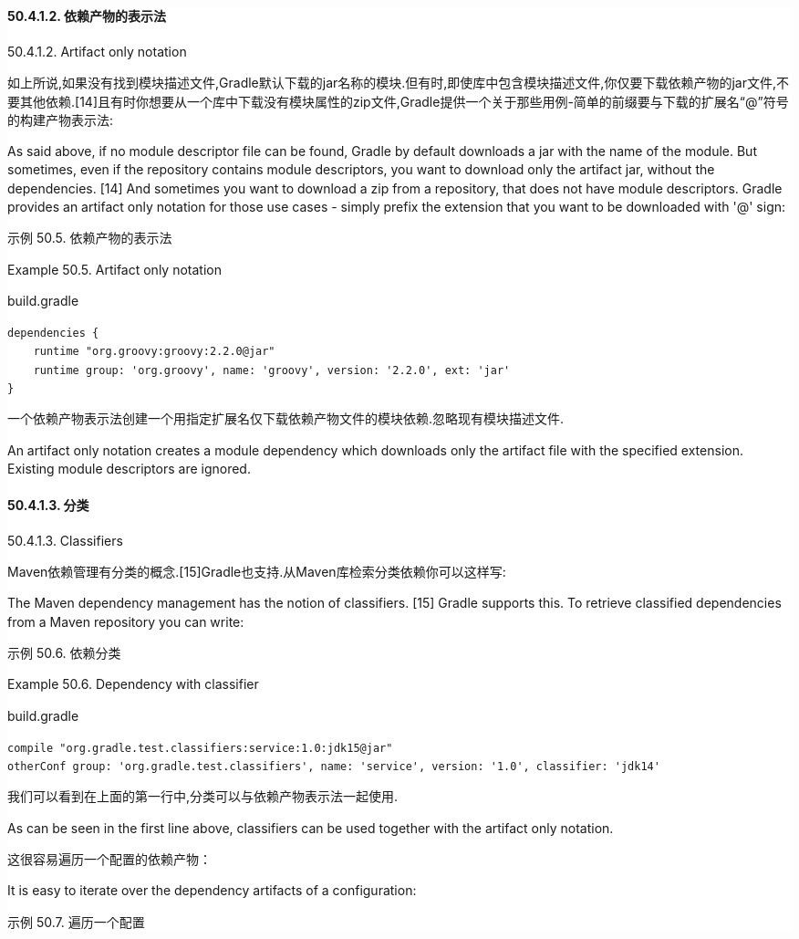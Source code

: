 #### **50.4.1.2. 依赖产物的表示法**

50.4.1.2. Artifact only notation

如上所说,如果没有找到模块描述文件,Gradle默认下载的jar名称的模块.但有时,即使库中包含模块描述文件,你仅要下载依赖产物的jar文件,不要其他依赖.[14]且有时你想要从一个库中下载没有模块属性的zip文件,Gradle提供一个关于那些用例-简单的前缀要与下载的扩展名“@”符号的构建产物表示法:

As said above, if no module descriptor file can be found, Gradle by default downloads a jar with the name of the module. But sometimes, even if the repository contains module descriptors, you want to download only the artifact jar, without the dependencies. [14] And sometimes you want to download a zip from a repository, that does not have module descriptors. Gradle provides an artifact only notation for those use cases - simply prefix the extension that you want to be downloaded with '@' sign:

示例 50.5. 依赖产物的表示法

Example 50.5. Artifact only notation

build.gradle
```
dependencies {
    runtime "org.groovy:groovy:2.2.0@jar"
    runtime group: 'org.groovy', name: 'groovy', version: '2.2.0', ext: 'jar'
}
```

一个依赖产物表示法创建一个用指定扩展名仅下载依赖产物文件的模块依赖.忽略现有模块描述文件.

An artifact only notation creates a module dependency which downloads only the artifact file with the specified extension. Existing module descriptors are ignored.

#### **50.4.1.3. 分类**

50.4.1.3. Classifiers

Maven依赖管理有分类的概念.[15]Gradle也支持.从Maven库检索分类依赖你可以这样写:

The Maven dependency management has the notion of classifiers. [15] Gradle supports this. To retrieve classified dependencies from a Maven repository you can write:

示例 50.6. 依赖分类

Example 50.6. Dependency with classifier

build.gradle
```
compile "org.gradle.test.classifiers:service:1.0:jdk15@jar"
otherConf group: 'org.gradle.test.classifiers', name: 'service', version: '1.0', classifier: 'jdk14'
```

我们可以看到在上面的第一行中,分类可以与依赖产物表示法一起使用.

As can be seen in the first line above, classifiers can be used together with the artifact only notation.

这很容易遍历一个配置的依赖产物：

It is easy to iterate over the dependency artifacts of a configuration:

示例 50.7. 遍历一个配置
